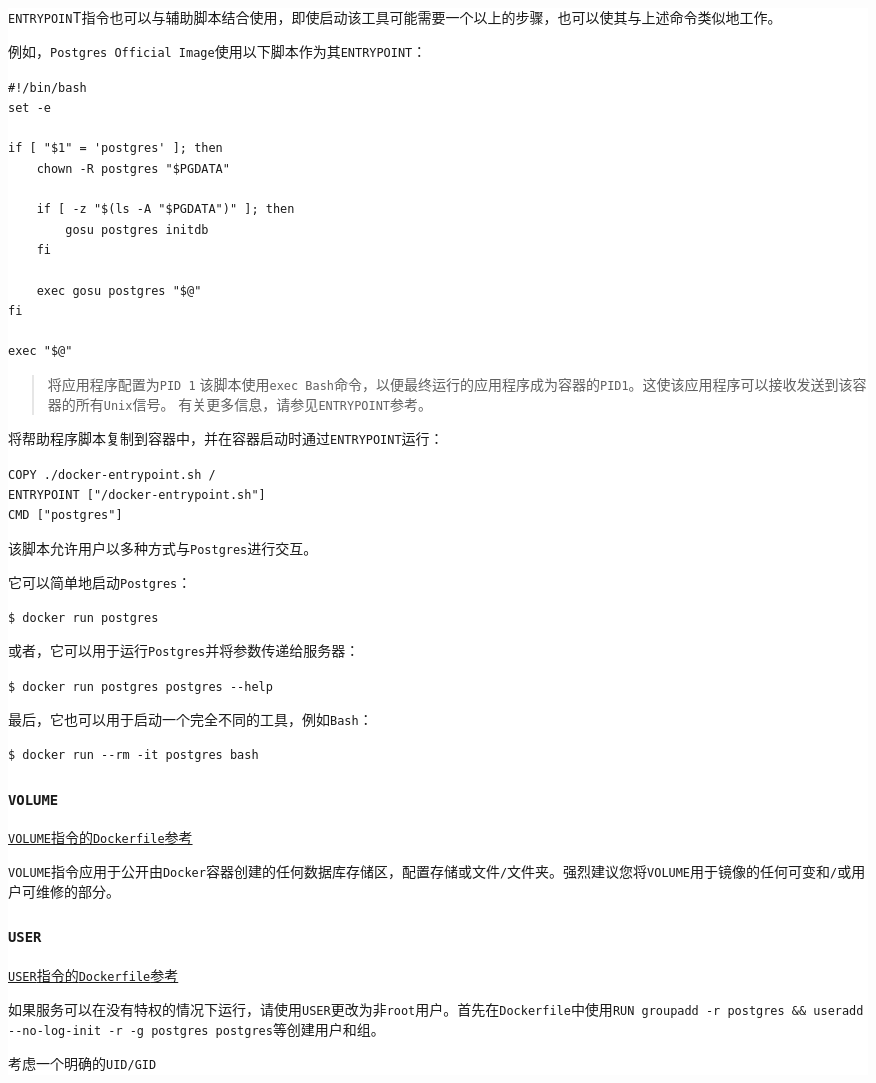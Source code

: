 `ENTRYPOIN`T指令也可以与辅助脚本结合使用，即使启动该工具可能需要一个以上的步骤，也可以使其与上述命令类似地工作。

例如，`Postgres Official Image`使用以下脚本作为其`ENTRYPOINT`：
```shell
#!/bin/bash
set -e

if [ "$1" = 'postgres' ]; then
    chown -R postgres "$PGDATA"

    if [ -z "$(ls -A "$PGDATA")" ]; then
        gosu postgres initdb
    fi

    exec gosu postgres "$@"
fi

exec "$@"
```
> 将应用程序配置为`PID 1`
> 该脚本使用`exec Bash`命令，以便最终运行的应用程序成为容器的`PID1`。这使该应用程序可以接收发送到该容器的所有`Unix`信号。 有关更多信息，请参见`ENTRYPOINT`参考。

将帮助程序脚本复制到容器中，并在容器启动时通过`ENTRYPOINT`运行：
```shell
COPY ./docker-entrypoint.sh /
ENTRYPOINT ["/docker-entrypoint.sh"]
CMD ["postgres"]
```
该脚本允许用户以多种方式与`Postgres`进行交互。

它可以简单地启动`Postgres`：
```shell
$ docker run postgres
```
或者，它可以用于运行`Postgres`并将参数传递给服务器：
```shell
$ docker run postgres postgres --help
```
最后，它也可以用于启动一个完全不同的工具，例如`Bash`：
```shell
$ docker run --rm -it postgres bash
```

### `VOLUME`
[`VOLUME`指令的`Dockerfile`参考](https://docs.docker.com/engine/reference/builder/#volume)

`VOLUME`指令应用于公开由`Docker`容器创建的任何数据库存储区，配置存储或文件`/`文件夹。强烈建议您将`VOLUME`用于镜像的任何可变和`/`或用户可维修的部分。

### `USER`
[`USER`指令的`Dockerfile`参考](https://docs.docker.com/engine/reference/builder/#user)

如果服务可以在没有特权的情况下运行，请使用`USER`更改为非`root`用户。首先在`Dockerfile`中使用`RUN groupadd -r postgres && useradd --no-log-init -r -g postgres postgres`等创建用户和组。

考虑一个明确的`UID/GID`

